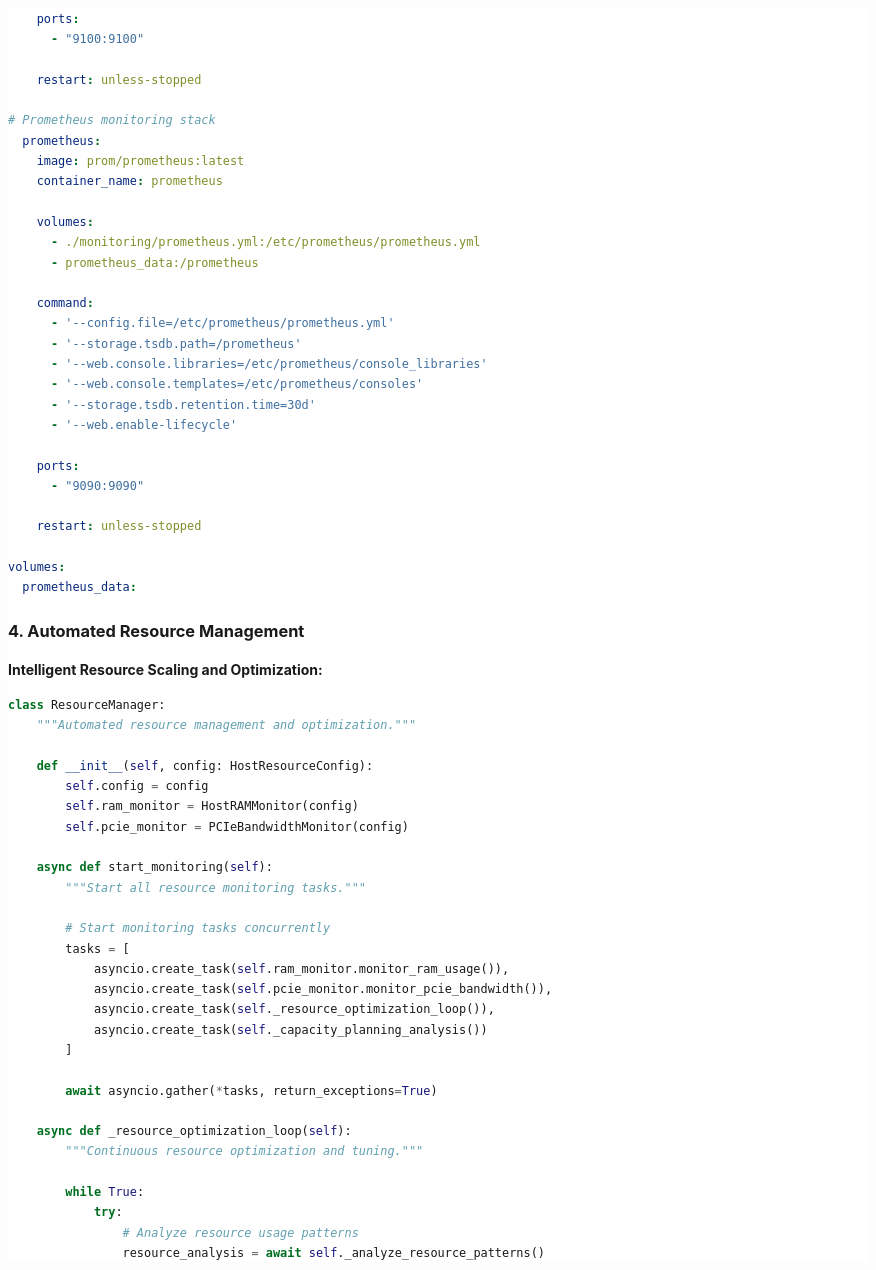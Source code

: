 ```yaml
    ports:
      - "9100:9100"
    
    restart: unless-stopped

# Prometheus monitoring stack
  prometheus:
    image: prom/prometheus:latest
    container_name: prometheus
    
    volumes:
      - ./monitoring/prometheus.yml:/etc/prometheus/prometheus.yml
      - prometheus_data:/prometheus
    
    command:
      - '--config.file=/etc/prometheus/prometheus.yml'
      - '--storage.tsdb.path=/prometheus'
      - '--web.console.libraries=/etc/prometheus/console_libraries'
      - '--web.console.templates=/etc/prometheus/consoles'
      - '--storage.tsdb.retention.time=30d'
      - '--web.enable-lifecycle'
    
    ports:
      - "9090:9090"
    
    restart: unless-stopped

volumes:
  prometheus_data:
```

### 4. Automated Resource Management

**Intelligent Resource Scaling and Optimization:**

```python
class ResourceManager:
    """Automated resource management and optimization."""
    
    def __init__(self, config: HostResourceConfig):
        self.config = config
        self.ram_monitor = HostRAMMonitor(config)
        self.pcie_monitor = PCIeBandwidthMonitor(config)
        
    async def start_monitoring(self):
        """Start all resource monitoring tasks."""
        
        # Start monitoring tasks concurrently
        tasks = [
            asyncio.create_task(self.ram_monitor.monitor_ram_usage()),
            asyncio.create_task(self.pcie_monitor.monitor_pcie_bandwidth()),
            asyncio.create_task(self._resource_optimization_loop()),
            asyncio.create_task(self._capacity_planning_analysis())
        ]
        
        await asyncio.gather(*tasks, return_exceptions=True)
    
    async def _resource_optimization_loop(self):
        """Continuous resource optimization and tuning."""
        
        while True:
            try:
                # Analyze resource usage patterns
                resource_analysis = await self._analyze_resource_patterns()
```